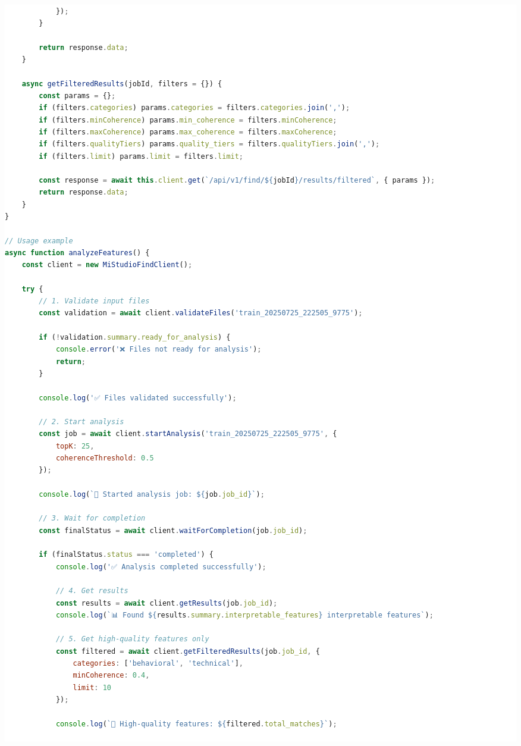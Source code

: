 ```javascript
            });
        }
        
        return response.data;
    }
    
    async getFilteredResults(jobId, filters = {}) {
        const params = {};
        if (filters.categories) params.categories = filters.categories.join(',');
        if (filters.minCoherence) params.min_coherence = filters.minCoherence;
        if (filters.maxCoherence) params.max_coherence = filters.maxCoherence;
        if (filters.qualityTiers) params.quality_tiers = filters.qualityTiers.join(',');
        if (filters.limit) params.limit = filters.limit;
        
        const response = await this.client.get(`/api/v1/find/${jobId}/results/filtered`, { params });
        return response.data;
    }
}

// Usage example
async function analyzeFeatures() {
    const client = new MiStudioFindClient();
    
    try {
        // 1. Validate input files
        const validation = await client.validateFiles('train_20250725_222505_9775');
        
        if (!validation.summary.ready_for_analysis) {
            console.error('❌ Files not ready for analysis');
            return;
        }
        
        console.log('✅ Files validated successfully');
        
        // 2. Start analysis
        const job = await client.startAnalysis('train_20250725_222505_9775', {
            topK: 25,
            coherenceThreshold: 0.5
        });
        
        console.log(`🚀 Started analysis job: ${job.job_id}`);
        
        // 3. Wait for completion
        const finalStatus = await client.waitForCompletion(job.job_id);
        
        if (finalStatus.status === 'completed') {
            console.log('✅ Analysis completed successfully');
            
            // 4. Get results
            const results = await client.getResults(job.job_id);
            console.log(`📊 Found ${results.summary.interpretable_features} interpretable features`);
            
            // 5. Get high-quality features only
            const filtered = await client.getFilteredResults(job.job_id, {
                categories: ['behavioral', 'technical'],
                minCoherence: 0.4,
                limit: 10
            });
            
            console.log(`🎯 High-quality features: ${filtered.total_matches}`);
            
```